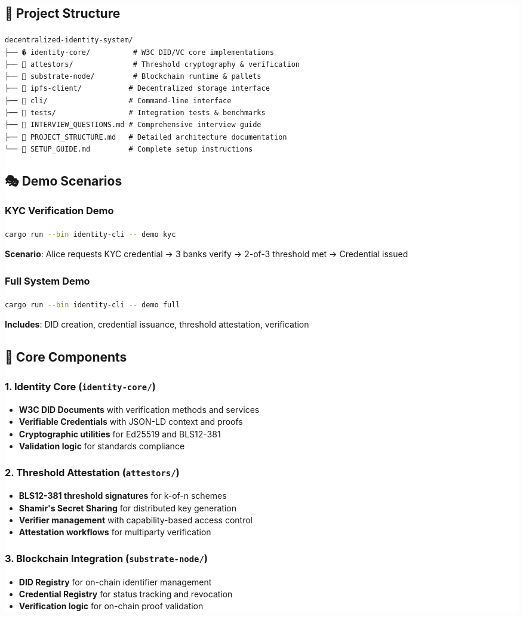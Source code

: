 ## 📁 Project Structure

```
decentralized-identity-system/
├── � identity-core/          # W3C DID/VC core implementations
├── 📂 attestors/              # Threshold cryptography & verification
├── 📂 substrate-node/         # Blockchain runtime & pallets
├── 📂 ipfs-client/           # Decentralized storage interface
├── 📂 cli/                   # Command-line interface
├── 📂 tests/                 # Integration tests & benchmarks
├── 📄 INTERVIEW_QUESTIONS.md # Comprehensive interview guide
├── 📄 PROJECT_STRUCTURE.md   # Detailed architecture documentation
└── 📄 SETUP_GUIDE.md         # Complete setup instructions
```

## 🎭 Demo Scenarios

### KYC Verification Demo
```bash
cargo run --bin identity-cli -- demo kyc
```
**Scenario**: Alice requests KYC credential → 3 banks verify → 2-of-3 threshold met → Credential issued

### Full System Demo
```bash
cargo run --bin identity-cli -- demo full
```
**Includes**: DID creation, credential issuance, threshold attestation, verification

## 🔧 Core Components

### 1. Identity Core (`identity-core/`)
- **W3C DID Documents** with verification methods and services
- **Verifiable Credentials** with JSON-LD context and proofs
- **Cryptographic utilities** for Ed25519 and BLS12-381
- **Validation logic** for standards compliance

### 2. Threshold Attestation (`attestors/`)
- **BLS12-381 threshold signatures** for k-of-n schemes
- **Shamir's Secret Sharing** for distributed key generation
- **Verifier management** with capability-based access control
- **Attestation workflows** for multiparty verification

### 3. Blockchain Integration (`substrate-node/`)
- **DID Registry** for on-chain identifier management
- **Credential Registry** for status tracking and revocation
- **Verification logic** for on-chain proof validation
